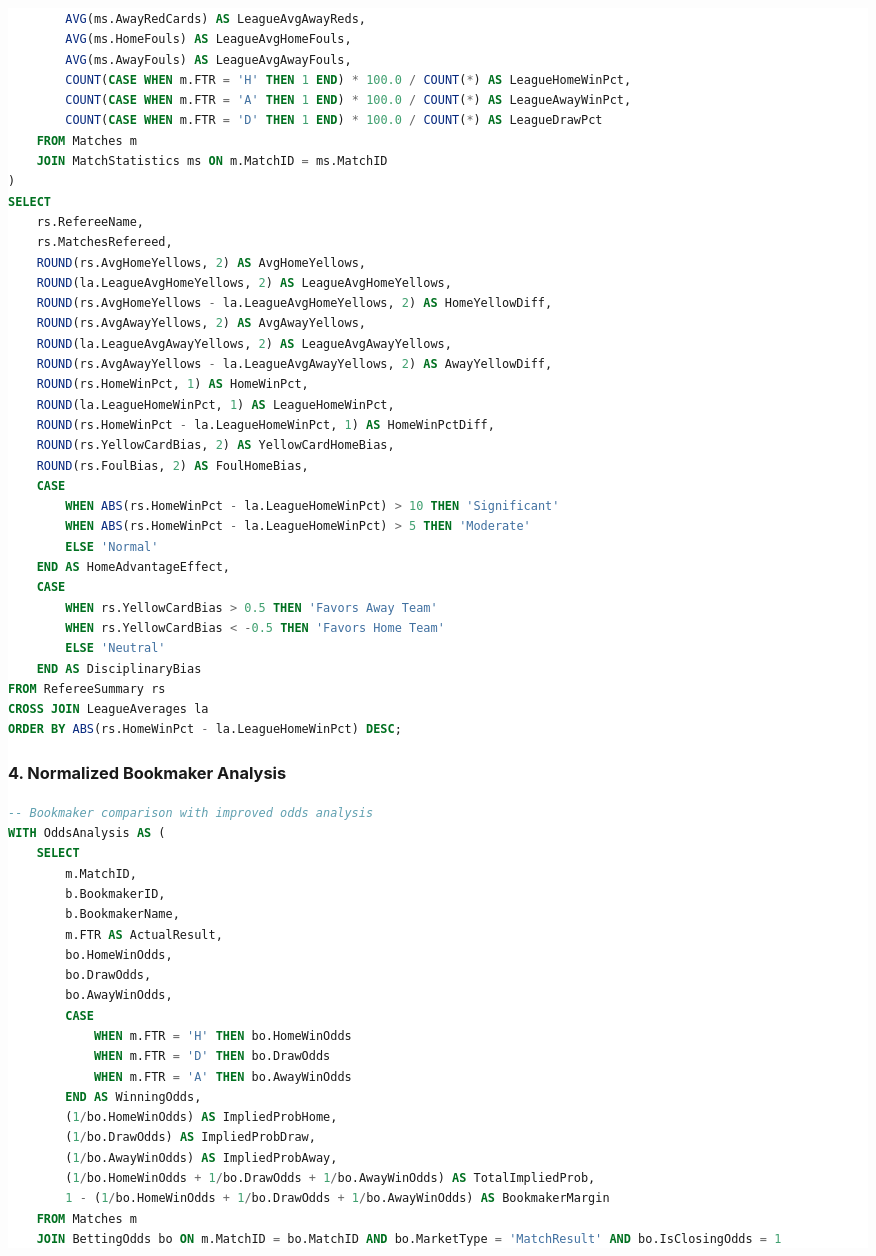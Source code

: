 ```sql
        AVG(ms.AwayRedCards) AS LeagueAvgAwayReds,
        AVG(ms.HomeFouls) AS LeagueAvgHomeFouls,
        AVG(ms.AwayFouls) AS LeagueAvgAwayFouls,
        COUNT(CASE WHEN m.FTR = 'H' THEN 1 END) * 100.0 / COUNT(*) AS LeagueHomeWinPct,
        COUNT(CASE WHEN m.FTR = 'A' THEN 1 END) * 100.0 / COUNT(*) AS LeagueAwayWinPct,
        COUNT(CASE WHEN m.FTR = 'D' THEN 1 END) * 100.0 / COUNT(*) AS LeagueDrawPct
    FROM Matches m
    JOIN MatchStatistics ms ON m.MatchID = ms.MatchID
)
SELECT 
    rs.RefereeName,
    rs.MatchesRefereed,
    ROUND(rs.AvgHomeYellows, 2) AS AvgHomeYellows,
    ROUND(la.LeagueAvgHomeYellows, 2) AS LeagueAvgHomeYellows,
    ROUND(rs.AvgHomeYellows - la.LeagueAvgHomeYellows, 2) AS HomeYellowDiff,
    ROUND(rs.AvgAwayYellows, 2) AS AvgAwayYellows,
    ROUND(la.LeagueAvgAwayYellows, 2) AS LeagueAvgAwayYellows,
    ROUND(rs.AvgAwayYellows - la.LeagueAvgAwayYellows, 2) AS AwayYellowDiff,
    ROUND(rs.HomeWinPct, 1) AS HomeWinPct,
    ROUND(la.LeagueHomeWinPct, 1) AS LeagueHomeWinPct,
    ROUND(rs.HomeWinPct - la.LeagueHomeWinPct, 1) AS HomeWinPctDiff,
    ROUND(rs.YellowCardBias, 2) AS YellowCardHomeBias,
    ROUND(rs.FoulBias, 2) AS FoulHomeBias,
    CASE
        WHEN ABS(rs.HomeWinPct - la.LeagueHomeWinPct) > 10 THEN 'Significant'
        WHEN ABS(rs.HomeWinPct - la.LeagueHomeWinPct) > 5 THEN 'Moderate'
        ELSE 'Normal'
    END AS HomeAdvantageEffect,
    CASE
        WHEN rs.YellowCardBias > 0.5 THEN 'Favors Away Team'
        WHEN rs.YellowCardBias < -0.5 THEN 'Favors Home Team'
        ELSE 'Neutral'
    END AS DisciplinaryBias
FROM RefereeSummary rs
CROSS JOIN LeagueAverages la
ORDER BY ABS(rs.HomeWinPct - la.LeagueHomeWinPct) DESC;
```

### 4. Normalized Bookmaker Analysis
```sql
-- Bookmaker comparison with improved odds analysis
WITH OddsAnalysis AS (
    SELECT 
        m.MatchID,
        b.BookmakerID,
        b.BookmakerName,
        m.FTR AS ActualResult,
        bo.HomeWinOdds,
        bo.DrawOdds,
        bo.AwayWinOdds,
        CASE 
            WHEN m.FTR = 'H' THEN bo.HomeWinOdds
            WHEN m.FTR = 'D' THEN bo.DrawOdds
            WHEN m.FTR = 'A' THEN bo.AwayWinOdds
        END AS WinningOdds,
        (1/bo.HomeWinOdds) AS ImpliedProbHome,
        (1/bo.DrawOdds) AS ImpliedProbDraw,
        (1/bo.AwayWinOdds) AS ImpliedProbAway,
        (1/bo.HomeWinOdds + 1/bo.DrawOdds + 1/bo.AwayWinOdds) AS TotalImpliedProb,
        1 - (1/bo.HomeWinOdds + 1/bo.DrawOdds + 1/bo.AwayWinOdds) AS BookmakerMargin
    FROM Matches m
    JOIN BettingOdds bo ON m.MatchID = bo.MatchID AND bo.MarketType = 'MatchResult' AND bo.IsClosingOdds = 1
```